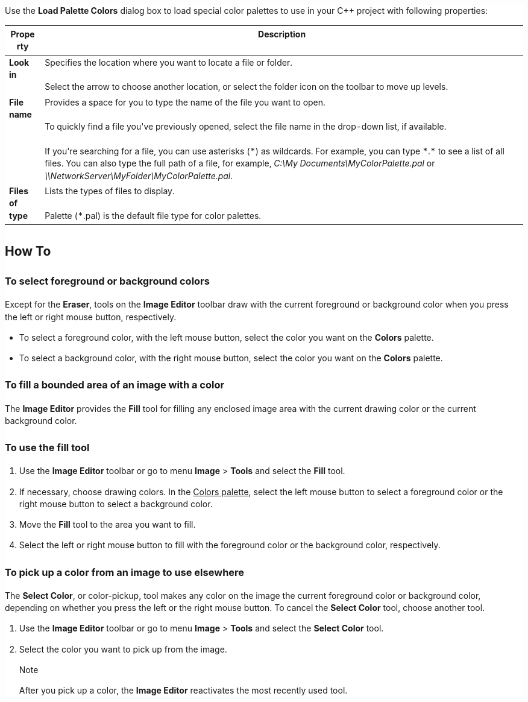 Use the **Load Palette Colors** dialog box to load special color palettes to use in your C++ project with following properties:

|Property|Description|
|-----------------|-----------------|
|**Look in**|Specifies the location where you want to locate a file or folder.<br/><br/>Select the arrow to choose another location, or select the folder icon on the toolbar to move up levels.|
|**File name**|Provides a space for you to type the name of the file you want to open.<br/><br/>To quickly find a file you've previously opened, select the file name in the drop-down list, if available.<br/><br/>If you're searching for a file, you can use asterisks (*) as wildcards. For example, you can type \*.\* to see a list of all files. You can also type the full path of a file, for example, *C:\My Documents\MyColorPalette.pal* or *\\\NetworkServer\MyFolder\MyColorPalette.pal*.|
|**Files of type**|Lists the types of files to display.<br/><br/>Palette (*.pal) is the default file type for color palettes.|

## How To

### To select foreground or background colors

Except for the **Eraser**, tools on the **Image Editor** toolbar draw with the current foreground or background color when you press the left or right mouse button, respectively.

- To select a foreground color, with the left mouse button, select the color you want on the **Colors** palette.

- To select a background color, with the right mouse button, select the color you want on the **Colors** palette.

### To fill a bounded area of an image with a color

The **Image Editor** provides the **Fill** tool for filling any enclosed image area with the current drawing color or the current background color.

### To use the fill tool

1. Use the **Image Editor** toolbar or go to menu **Image** > **Tools** and select the **Fill** tool.

1. If necessary, choose drawing colors. In the [Colors palette](./image-editor-for-icons.md), select the left mouse button to select a foreground color or the right mouse button to select a background color.

1. Move the **Fill** tool to the area you want to fill.

1. Select the left or right mouse button to fill with the foreground color or the background color, respectively.

### To pick up a color from an image to use elsewhere

The **Select Color**, or color-pickup, tool makes any color on the image the current foreground color or background color, depending on whether you press the left or the right mouse button. To cancel the **Select Color** tool, choose another tool.

1. Use the **Image Editor** toolbar or go to menu **Image** > **Tools** and select the **Select Color** tool.

1. Select the color you want to pick up from the image.

   > [!NOTE]
   > After you pick up a color, the **Image Editor** reactivates the most recently used tool.
